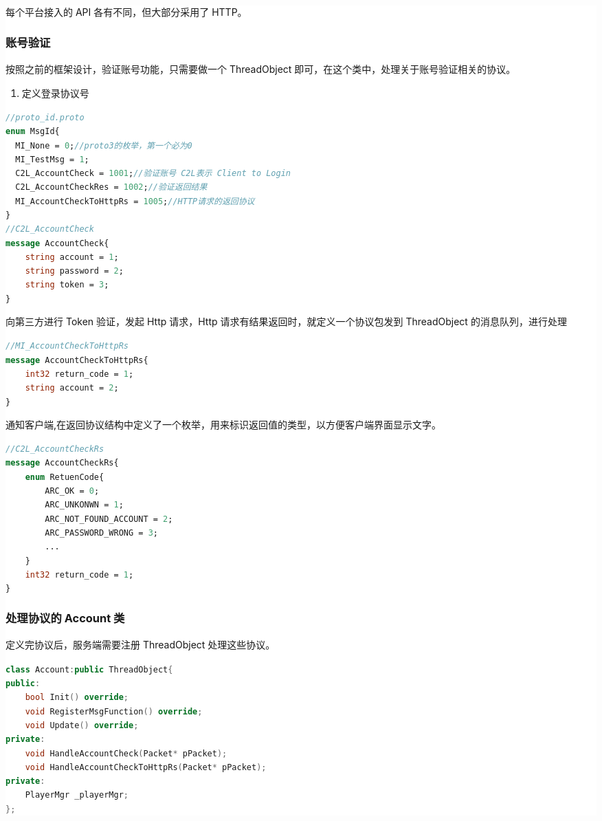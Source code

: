 每个平台接入的 API 各有不同，但大部分采用了 HTTP。

### 账号验证

按照之前的框架设计，验证账号功能，只需要做一个 ThreadObject 即可，在这个类中，处理关于账号验证相关的协议。

1. 定义登录协议号

```proto
//proto_id.proto
enum MsgId{
  MI_None = 0;//proto3的枚举，第一个必为0
  MI_TestMsg = 1;
  C2L_AccountCheck = 1001;//验证账号 C2L表示 Client to Login
  C2L_AccountCheckRes = 1002;//验证返回结果
  MI_AccountCheckToHttpRs = 1005;//HTTP请求的返回协议
}
//C2L_AccountCheck
message AccountCheck{
    string account = 1;
    string password = 2;
    string token = 3;
}
```

向第三方进行 Token 验证，发起 Http 请求，Http 请求有结果返回时，就定义一个协议包发到 ThreadObject 的消息队列，进行处理

```proto
//MI_AccountCheckToHttpRs
message AccountCheckToHttpRs{
    int32 return_code = 1;
    string account = 2;
}
```

通知客户端,在返回协议结构中定义了一个枚举，用来标识返回值的类型，以方便客户端界面显示文字。

```proto
//C2L_AccountCheckRs
message AccountCheckRs{
    enum RetuenCode{
        ARC_OK = 0;
        ARC_UNKONWN = 1;
        ARC_NOT_FOUND_ACCOUNT = 2;
        ARC_PASSWORD_WRONG = 3;
        ...
    }
    int32 return_code = 1;
}
```

### 处理协议的 Account 类

定义完协议后，服务端需要注册 ThreadObject 处理这些协议。

```cpp
class Account:public ThreadObject{
public:
    bool Init() override;
    void RegisterMsgFunction() override;
    void Update() override;
private:
    void HandleAccountCheck(Packet* pPacket);
    void HandleAccountCheckToHttpRs(Packet* pPacket);
private:
    PlayerMgr _playerMgr;
};
```
